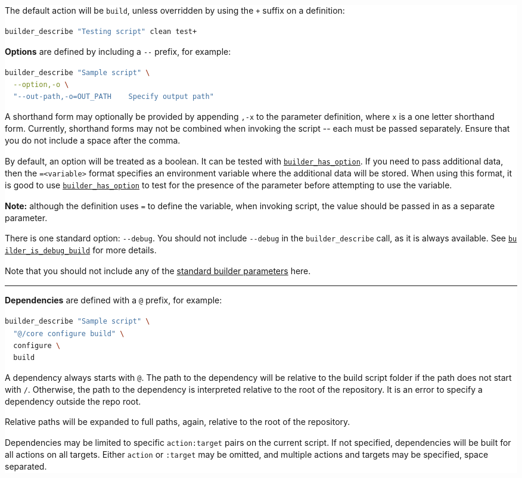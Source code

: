 The default action will be `build`, unless overridden by using the `+` suffix on
a definition:

```bash
builder_describe "Testing script" clean test+
```

**Options** are defined by including a `--` prefix, for example:

```bash
builder_describe "Sample script" \
  --option,-o \
  "--out-path,-o=OUT_PATH    Specify output path"
```

A shorthand form may optionally be provided by appending `,-x` to the parameter
definition, where `x` is a one letter shorthand form. Currently, shorthand forms
may not be combined when invoking the script -- each must be passed separately.
Ensure that you do not include a space after the comma.

By default, an option will be treated as a boolean. It can be tested with
[`builder_has_option`]. If you need to pass additional data, then the
`=<variable>` format specifies an environment variable where the additional data
will be stored. When using this format, it is good to use [`builder_has_option`]
to test for the presence of the parameter before attempting to use the variable.

**Note:** although the definition uses `=` to define the variable, when invoking
script, the value should be passed in as a separate parameter.

There is one standard option: `--debug`. You should not include `--debug` in the
`builder_describe` call, as it is always available. See
[`builder_is_debug_build`] for more details.

Note that you should not include any of the [standard builder parameters] here.

--------------------------------------------------------------------------------

**Dependencies** are defined with a `@` prefix, for example:

```bash
builder_describe "Sample script" \
  "@/core configure build" \
  configure \
  build
```

A dependency always starts with `@`. The path to the dependency will be relative
to the build script folder if the path does not start with `/`.  Otherwise, the path
to the dependency is interpreted relative to the root of the repository. It is an
error to specify a dependency outside the repo root.

Relative paths will be expanded to full paths, again, relative to the root of
the repository.

Dependencies may be limited to specific `action:target` pairs on the current
script. If not specified, dependencies will be built for all actions on all
targets. Either `action` or `:target` may be omitted, and multiple actions and
targets may be specified, space separated.


[standard builder parameters]: #standard-builder-parameters
[`builder_describe`]: #builderdescribe-function
[`builder_display_usage`]: #builderdisplayusage-function
[`$builder_extra_params`]: #builderextraparams-variable
[`builder_finish_action`]: #builderfinishaction-function
[`builder_has_action`]: #builderhasaction-function
[`builder_has_option`]: #builderhasoption-function
[`builder_parse`]: #builderparse-function
[`builder_start_action`]: #builderstartaction-function
[`builder_use_color`]: #builderusecolor-function
[`$builder_verbose`]: #builderverbose-variable
[formatting variables]: #formatting-variables
[`builder_run_child_actions`]: #builderrunchildactions-function
[`builder_is_debug_build`]: #builderisdebugbuild-function